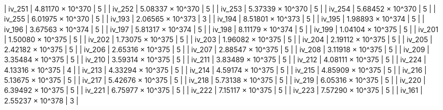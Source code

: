 | iv_251 | 4.81170 × 10^370 | 5 |
| iv_252 | 5.08337 × 10^370 | 5 |
| iv_253 | 5.37339 × 10^370 | 5 |
| iv_254 | 5.68452 × 10^370 | 5 |
| iv_255 | 6.01975 × 10^370 | 5 |
| iv_193 | 2.06565 × 10^373 | 3 |
| iv_194 | 8.51801 × 10^373 | 5 |
| iv_195 | 1.98893 × 10^374 | 5 |
| iv_196 | 3.67563 × 10^374 | 5 |
| iv_197 | 5.81317 × 10^374 | 5 |
| iv_198 | 8.11179 × 10^374 | 5 |
| iv_199 | 1.04104 × 10^375 | 5 |
| iv_201 | 1.50080 × 10^375 | 5 |
| iv_202 | 1.73075 × 10^375 | 5 |
| iv_203 | 1.96082 × 10^375 | 5 |
| iv_204 | 2.19112 × 10^375 | 5 |
| iv_205 | 2.42182 × 10^375 | 5 |
| iv_206 | 2.65316 × 10^375 | 5 |
| iv_207 | 2.88547 × 10^375 | 5 |
| iv_208 | 3.11918 × 10^375 | 5 |
| iv_209 | 3.35484 × 10^375 | 5 |
| iv_210 | 3.59314 × 10^375 | 5 |
| iv_211 | 3.83489 × 10^375 | 5 |
| iv_212 | 4.08111 × 10^375 | 5 |
| iv_224 | 4.13316 × 10^375 | 4 |
| iv_213 | 4.33294 × 10^375 | 5 |
| iv_214 | 4.59174 × 10^375 | 5 |
| iv_215 | 4.85909 × 10^375 | 5 |
| iv_216 | 5.13675 × 10^375 | 5 |
| iv_217 | 5.42676 × 10^375 | 5 |
| iv_218 | 5.73138 × 10^375 | 5 |
| iv_219 | 6.05316 × 10^375 | 5 |
| iv_220 | 6.39492 × 10^375 | 5 |
| iv_221 | 6.75977 × 10^375 | 5 |
| iv_222 | 7.15117 × 10^375 | 5 |
| iv_223 | 7.57290 × 10^375 | 5 |
| iv_161 | 2.55237 × 10^378 | 3 |